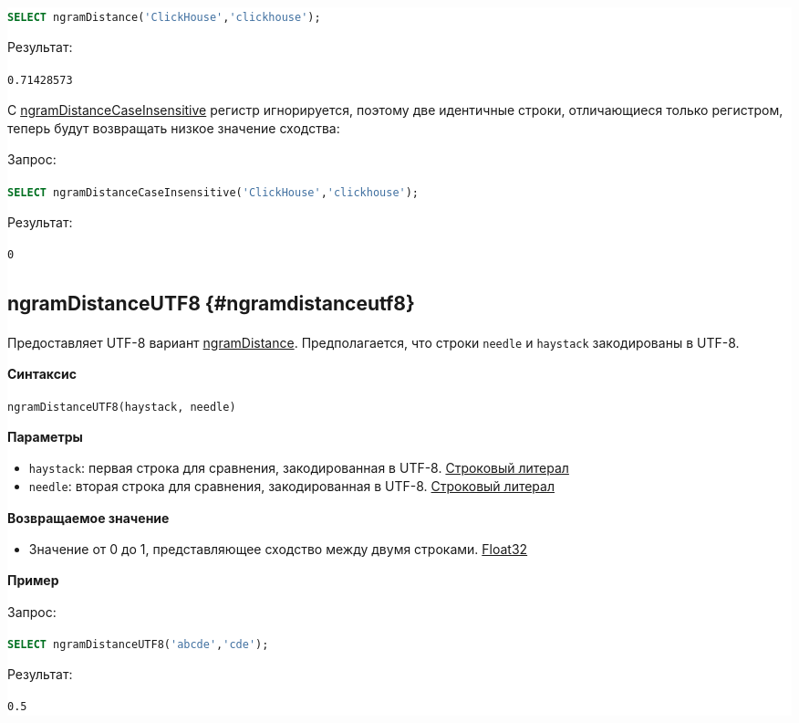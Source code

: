 ```sql
SELECT ngramDistance('ClickHouse','clickhouse');
```

Результат:

```response
0.71428573
```

С [ngramDistanceCaseInsensitive](#ngramdistancecaseinsensitive) регистр игнорируется, поэтому две идентичные строки, отличающиеся только регистром, теперь будут возвращать низкое значение сходства:

Запрос:

```sql
SELECT ngramDistanceCaseInsensitive('ClickHouse','clickhouse');
```

Результат:

```response
0
```

## ngramDistanceUTF8 {#ngramdistanceutf8}

Предоставляет UTF-8 вариант [ngramDistance](#ngramdistance). Предполагается, что строки `needle` и `haystack` закодированы в UTF-8.

**Синтаксис**

```sql
ngramDistanceUTF8(haystack, needle)
```

**Параметры**

- `haystack`: первая строка для сравнения, закодированная в UTF-8. [Строковый литерал](/sql-reference/syntax#string)
- `needle`: вторая строка для сравнения, закодированная в UTF-8. [Строковый литерал](/sql-reference/syntax#string)

**Возвращаемое значение**

- Значение от 0 до 1, представляющее сходство между двумя строками. [Float32](/sql-reference/data-types/float)

**Пример**

Запрос:

```sql
SELECT ngramDistanceUTF8('abcde','cde');
```

Результат:

```response
0.5
```
